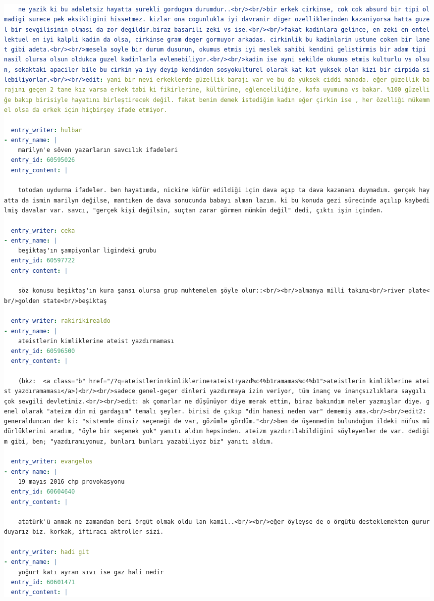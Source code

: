 ```yaml
    ne yazik ki bu adaletsiz hayatta surekli gordugum durumdur..<br/><br/>bir erkek cirkinse, cok cok absurd bir tipi olmadigi surece pek eksikligini hissetmez. kizlar ona cogunlukla iyi davranir diger ozelliklerinden kazaniyorsa hatta guzel bir sevgilisinin olmasi da zor degildir.biraz basarili zeki vs ise.<br/><br/>fakat kadinlara gelince, en zeki en entellektuel en iyi kalpli kadin da olsa, cirkinse gram deger gormuyor arkadas. cirkinlik bu kadinlarin ustune coken bir lanet gibi adeta.<br/><br/>mesela soyle bir durum dusunun, okumus etmis iyi meslek sahibi kendini gelistirmis bir adam tipi nasil olursa olsun oldukca guzel kadinlarla evlenebiliyor.<br/><br/>kadin ise ayni sekilde okumus etmis kulturlu vs olsun, sokaktaki apaciler bile bu cirkin ya iyy deyip kendinden sosyokulturel olarak kat kat yuksek olan kizi bir cirpida silebiliyorlar.<br/><br/>edit: yani bir nevi erkeklerde güzellik barajı var ve bu da yüksek ciddi manada. eğer güzellik barajını geçen 2 tane kız varsa erkek tabi ki fikirlerine, kültürüne, eğlenceliliğine, kafa uyumuna vs bakar. %100 güzelliğe bakıp birisiyle hayatını birleştirecek değil. fakat benim demek istediğim kadın eğer çirkin ise , her özelliği mükemmel olsa da erkek için hiçbirşey ifade etmiyor.
   
  entry_writer: hulbar
- entry_name: |
    marilyn'e söven yazarların savcılık ifadeleri
  entry_id: 60595026
  entry_content: |
    
    totodan uydurma ifadeler. ben hayatımda, nickine küfür edildiği için dava açıp ta dava kazananı duymadım. gerçek hayatta da ismin marilyn değilse, mantıken de dava sonucunda babayı alman lazım. ki bu konuda gezi sürecinde açılıp kaybedilmiş davalar var. savcı, "gerçek kişi değilsin, suçtan zarar görmen mümkün değil" dedi, çıktı işin içinden.
    
  entry_writer: ceka
- entry_name: |
    beşiktaş'ın şampiyonlar ligindeki grubu
  entry_id: 60597722
  entry_content: |
    
    söz konusu beşiktaş'ın kura şansı olursa grup muhtemelen şöyle olur::<br/><br/>almanya milli takımı<br/>river plate<br/>golden state<br/>beşiktaş
   
  entry_writer: rakirikirealdo
- entry_name: |
    ateistlerin kimliklerine ateist yazdırmaması
  entry_id: 60596500
  entry_content: |
    
    (bkz:  <a class="b" href="/?q=ateistlerin+kimliklerine+ateist+yazd%c4%b1ramamas%c4%b1">ateistlerin kimliklerine ateist yazdıramaması</a>)<br/><br/>sadece genel-geçer dinleri yazdırmaya izin veriyor, tüm inanç ve inançsızlıklara saygılı çok sevgili devletimiz.<br/><br/>edit: ak çomarlar ne düşünüyor diye merak ettim, biraz bakındım neler yazmışlar diye. genel olarak "ateizm din mi gardaşım" temalı şeyler. birisi de çıkıp "din hanesi neden var" dememiş ama.<br/><br/>edit2: generalduncan der ki: "sistemde dinsiz seçeneği de var, gözümle gördüm."<br/>ben de üşenmedim bulunduğum ildeki nüfus müdürlüklerini aradım, "öyle bir seçenek yok" yanıtı aldım hepsinden. ateizm yazdırılabildiğini söyleyenler de var. dediğim gibi, ben; "yazdıramıyonuz, bunları bunları yazabiliyoz biz" yanıtı aldım.
   
  entry_writer: evangelos
- entry_name: |
    19 mayıs 2016 chp provokasyonu
  entry_id: 60604640
  entry_content: |
    
    atatürk'ü anmak ne zamandan beri örgüt olmak oldu lan kamil..<br/><br/>eğer öyleyse de o örgütü desteklemekten gurur duyarız biz. korkak, iftiracı aktroller sizi.
   
  entry_writer: hadi git
- entry_name: |
    yoğurt katı ayran sıvı ise gaz hali nedir
  entry_id: 60601471
  entry_content: |
```